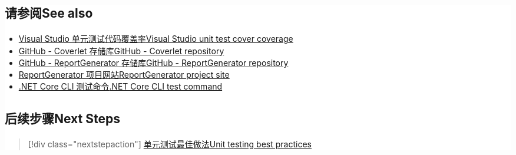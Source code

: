 ## <a name="see-also"></a><span data-ttu-id="c8dfc-174">请参阅</span><span class="sxs-lookup"><span data-stu-id="c8dfc-174">See also</span></span>

- [<span data-ttu-id="c8dfc-175">Visual Studio 单元测试代码覆盖率</span><span class="sxs-lookup"><span data-stu-id="c8dfc-175">Visual Studio unit test cover coverage</span></span>](/visualstudio/test/using-code-coverage-to-determine-how-much-code-is-being-tested)
- [<span data-ttu-id="c8dfc-176">GitHub - Coverlet 存储库</span><span class="sxs-lookup"><span data-stu-id="c8dfc-176">GitHub - Coverlet repository</span></span>](https://github.com/coverlet-coverage/coverlet)
- [<span data-ttu-id="c8dfc-177">GitHub - ReportGenerator 存储库</span><span class="sxs-lookup"><span data-stu-id="c8dfc-177">GitHub - ReportGenerator repository</span></span>](https://github.com/danielpalme/ReportGenerator)
- [<span data-ttu-id="c8dfc-178">ReportGenerator 项目网站</span><span class="sxs-lookup"><span data-stu-id="c8dfc-178">ReportGenerator project site</span></span>](https://danielpalme.github.io/ReportGenerator)
- [<span data-ttu-id="c8dfc-179">.NET Core CLI 测试命令</span><span class="sxs-lookup"><span data-stu-id="c8dfc-179">.NET Core CLI test command</span></span>](../tools/dotnet-test.md)

## <a name="next-steps"></a><span data-ttu-id="c8dfc-180">后续步骤</span><span class="sxs-lookup"><span data-stu-id="c8dfc-180">Next Steps</span></span>

> [!div class="nextstepaction"]
> [<span data-ttu-id="c8dfc-181">单元测试最佳做法</span><span class="sxs-lookup"><span data-stu-id="c8dfc-181">Unit testing best practices</span></span>](unit-testing-best-practices.md)
